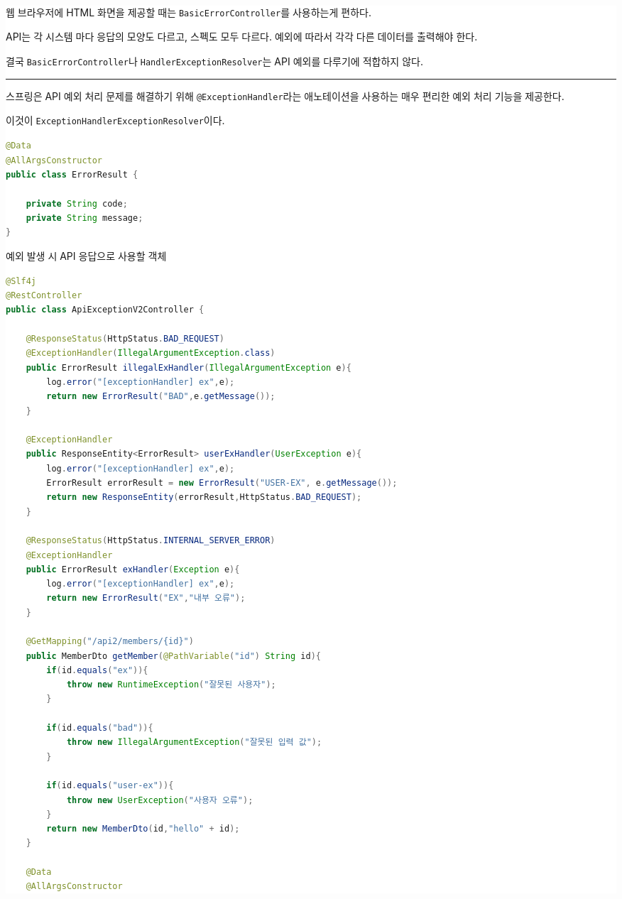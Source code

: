 웹 브라우저에 HTML 화면을 제공할 때는 `BasicErrorController`를 사용하는게 편하다.

API는 각 시스템 마다 응답의 모양도 다르고, 스펙도 모두 다르다. 예외에 따라서 각각 다른 데이터를 출력해야 한다.

결국 `BasicErrorController`나 `HandlerExceptionResolver`는 API 예외를 다루기에 적합하지 않다.

---

스프링은 API 예외 처리 문제를 해결하기 위해 `@ExceptionHandler`라는 애노테이션을 사용하는 매우 편리한 예외 처리 기능을 제공한다.

이것이 `ExceptionHandlerExceptionResolver`이다.

```java
@Data
@AllArgsConstructor
public class ErrorResult {

    private String code;
    private String message;
}
```

예외 발생 시 API 응답으로 사용할 객체

```java
@Slf4j
@RestController
public class ApiExceptionV2Controller {

    @ResponseStatus(HttpStatus.BAD_REQUEST)
    @ExceptionHandler(IllegalArgumentException.class)
    public ErrorResult illegalExHandler(IllegalArgumentException e){
        log.error("[exceptionHandler] ex",e);
        return new ErrorResult("BAD",e.getMessage());
    }

    @ExceptionHandler
    public ResponseEntity<ErrorResult> userExHandler(UserException e){
        log.error("[exceptionHandler] ex",e);
        ErrorResult errorResult = new ErrorResult("USER-EX", e.getMessage());
        return new ResponseEntity(errorResult,HttpStatus.BAD_REQUEST);
    }

    @ResponseStatus(HttpStatus.INTERNAL_SERVER_ERROR)
    @ExceptionHandler
    public ErrorResult exHandler(Exception e){
        log.error("[exceptionHandler] ex",e);
        return new ErrorResult("EX","내부 오류");
    }

    @GetMapping("/api2/members/{id}")
    public MemberDto getMember(@PathVariable("id") String id){
        if(id.equals("ex")){
            throw new RuntimeException("잘못된 사용자");
        }

        if(id.equals("bad")){
            throw new IllegalArgumentException("잘못된 입력 값");
        }

        if(id.equals("user-ex")){
            throw new UserException("사용자 오류");
        }
        return new MemberDto(id,"hello" + id);
    }

    @Data
    @AllArgsConstructor
```
